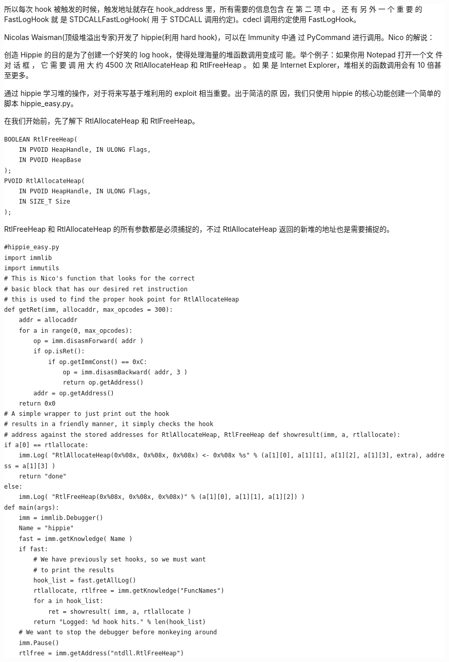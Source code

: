 所以每次 hook 被触发的时候，触发地址就存在 hook_address 里，所有需要的信息包含 在 第 二 项 中 。 还 有 另 外 一 个 重 要 的 FastLogHook 就 是 STDCALLFastLogHook( 用 于 STDCALL 调用约定)。cdecl 调用约定使用 FastLogHook。

Nicolas Waisman(顶级堆溢出专家)开发了 hippie(利用 hard hook)，可以在 Immunity 中通 过 PyCommand 进行调用。Nico 的解说：

创造 Hippie 的目的是为了创建一个好笑的 log hook，使得处理海量的堆函数调用变成可 能。举个例子：如果你用 Notepad 打开一个文 件 对 话 框 ， 它 需 要 调 用 大 约 4500 次 RtlAllocateHeap 和 RtlFreeHeap 。 如 果 是 Internet Explorer，堆相关的函数调用会有 10 倍甚至更多。

通过 hippie 学习堆的操作，对于将来写基于堆利用的 exploit 相当重要。出于简洁的原 因，我们只使用 hippie 的核心功能创建一个简单的脚本 hippie_easy.py。

在我们开始前，先了解下 RtlAllocateHeap 和 RtlFreeHeap。

```
BOOLEAN RtlFreeHeap(
    IN PVOID HeapHandle, IN ULONG Flags,
    IN PVOID HeapBase
);
PVOID RtlAllocateHeap(
    IN PVOID HeapHandle, IN ULONG Flags,
    IN SIZE_T Size
); 
```

RtlFreeHeap 和 RtlAllocateHeap 的所有参数都是必须捕捉的，不过 RtlAllocateHeap 返回的新堆的地址也是需要捕捉的。

```
#hippie_easy.py 
import immlib 
import immutils
# This is Nico's function that looks for the correct
# basic block that has our desired ret instruction
# this is used to find the proper hook point for RtlAllocateHeap 
def getRet(imm, allocaddr, max_opcodes = 300):
    addr = allocaddr
    for a in range(0, max_opcodes):
        op = imm.disasmForward( addr ) 
        if op.isRet():
            if op.getImmConst() == 0xC:
                op = imm.disasmBackward( addr, 3 ) 
                return op.getAddress()
        addr = op.getAddress() 
    return 0x0
# A simple wrapper to just print out the hook
# results in a friendly manner, it simply checks the hook
# address against the stored addresses for RtlAllocateHeap, RtlFreeHeap def showresult(imm, a, rtlallocate):
if a[0] == rtlallocate:
    imm.Log( "RtlAllocateHeap(0x%08x, 0x%08x, 0x%08x) <- 0x%08x %s" % (a[1][0], a[1][1], a[1][2], a[1][3], extra), address = a[1][3] )
    return "done"
else:
    imm.Log( "RtlFreeHeap(0x%08x, 0x%08x, 0x%08x)" % (a[1][0], a[1][1], a[1][2]) )
def main(args):
    imm = immlib.Debugger()
    Name = "hippie"
    fast = imm.getKnowledge( Name ) 
    if fast:
        # We have previously set hooks, so we must want
        # to print the results 
        hook_list = fast.getAllLog()
        rtlallocate, rtlfree = imm.getKnowledge("FuncNames") 
        for a in hook_list:
            ret = showresult( imm, a, rtlallocate )
        return "Logged: %d hook hits." % len(hook_list)
    # We want to stop the debugger before monkeying around 
    imm.Pause()
    rtlfree = imm.getAddress("ntdll.RtlFreeHeap") 
```